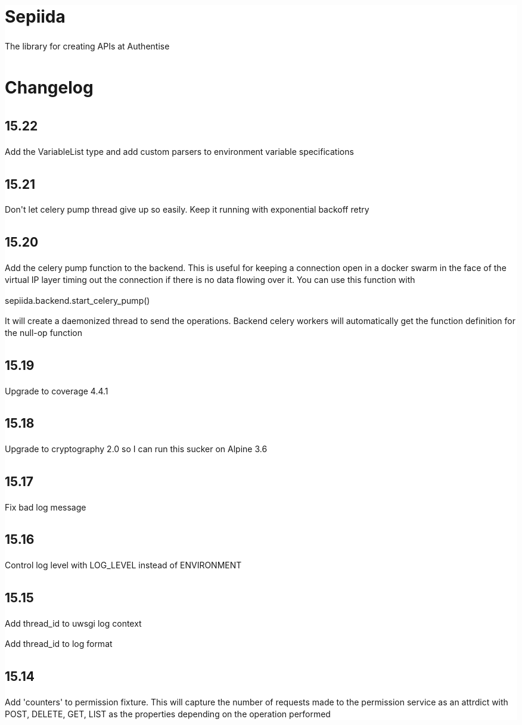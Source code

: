 Sepiida
=======

The library for creating APIs at Authentise

Changelog
=========

15.22
-----
Add the VariableList type and add custom parsers to environment variable specifications

15.21
-----
Don't let celery pump thread give up so easily. Keep it running with exponential backoff retry

15.20
-----
Add the celery pump function to the backend. This is useful for keeping a connection open in
a docker swarm in the face of the virtual IP layer timing out the connection if there is no data
flowing over it. You can use this function with

sepiida.backend.start_celery_pump()

It will create a daemonized thread to send the operations. Backend celery workers will automatically
get the function definition for the null-op function

15.19
-----
Upgrade to coverage 4.4.1

15.18
-----
Upgrade to cryptography 2.0 so I can run this sucker on Alpine 3.6

15.17
-----
Fix bad log message

15.16
-----
Control log level with LOG_LEVEL instead of ENVIRONMENT

15.15
-----
Add thread_id to uwsgi log context

Add thread_id to log format

15.14
-----
Add 'counters' to permission fixture. This will capture the number of requests made to the permission service as an attrdict with POST, DELETE, GET, LIST as the properties depending on the operation performed
